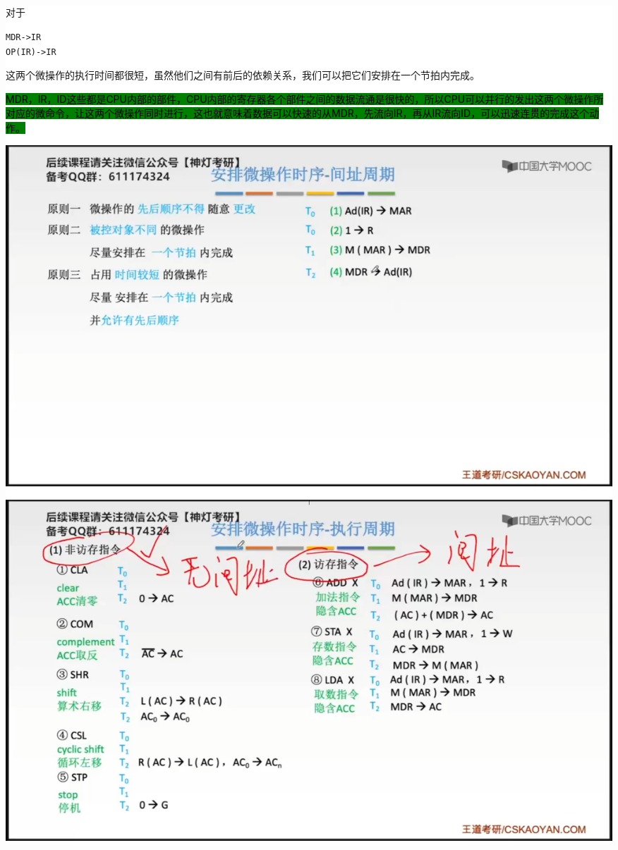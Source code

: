 对于

```markdown
MDR->IR
OP(IR)->IR
```

这两个微操作的执行时间都很短，虽然他们之间有前后的依赖关系，我们可以把它们安排在一个节拍内完成。

<mark style="background-color:green">MDR，IR，ID这些都是CPU内部的部件，CPU内部的寄存器各个部件之间的数据流通是很快的，所以CPU可以并行的发出这两个微操作所对应的微命令，让这两个微操作同时进行，这也就意味着数据可以快速的从MDR，先流向IR，再从IR流向ID，可以迅速连贯的完成这个动作。</mark>



![image-20220812185230467](assets/image-20220812185230467.png)

![image-20220812185448063](assets/image-20220812185448063.png)
